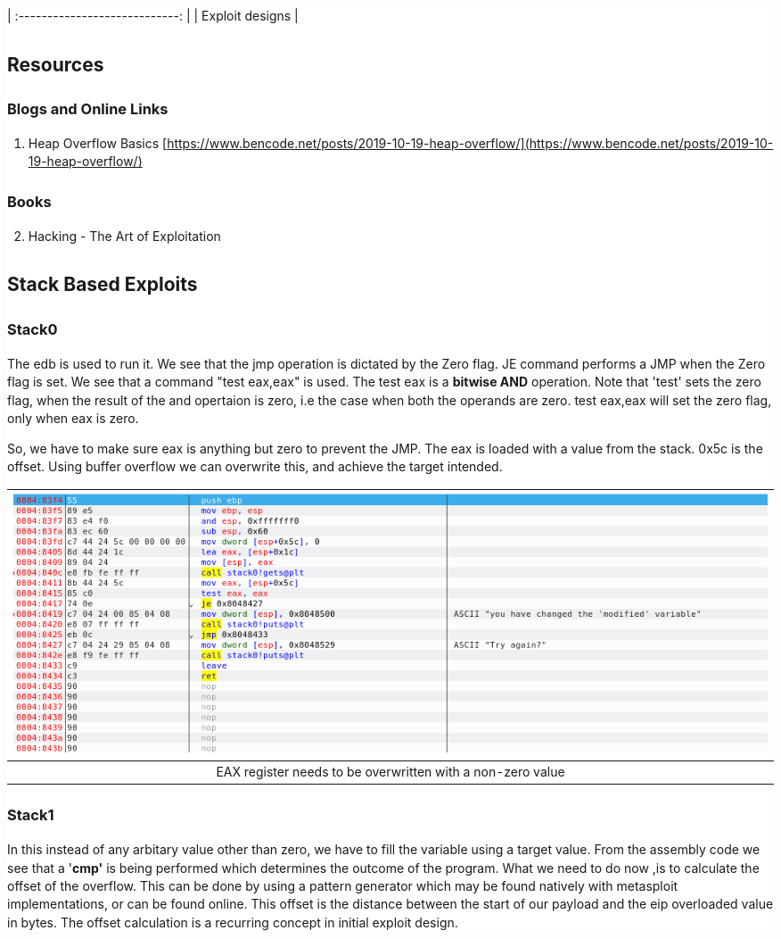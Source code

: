 | :----------------------------: |
|        Exploit designs         |


## Resources

### Blogs and Online Links
1. Heap Overflow Basics [https://www.bencode.net/posts/2019-10-19-heap-overflow/](https://www.bencode.net/posts/2019-10-19-heap-overflow/)


### Books
2. Hacking - The Art of Exploitation


## Stack Based Exploits

### Stack0

The edb is used to run it. We see that the jmp operation is dictated by the Zero flag. JE command performs a JMP when the Zero flag is set. We see that a command "test eax,eax" is used. The test eax is a **bitwise AND** operation. Note that 'test' sets the zero flag, when the result of the and opertaion is zero, i.e the case when both the operands are zero. test eax,eax will set the zero flag, only when eax is zero.

So, we have to make sure eax is anything but zero to prevent the JMP. The eax is loaded with a value from the stack. 0x5c is the offset. Using buffer overflow we can overwrite this, and achieve the target intended.

|              ![stack0.PNG](images/stack0.PNG)              |
| :--------------------------------------------------------: |
| EAX register needs to be overwritten with a non-zero value |


### Stack1

In this instead of any arbitary value other than zero, we have to fill the variable using a target value. From the assembly code we see that a '**cmp'** is being performed which determines the outcome of the program.
What we need to do now ,is to calculate the offset of the overflow. This can be done by using a pattern generator which may be found natively with metasploit implementations, or can be found online. This offset is the distance between the start of our payload and the eip overloaded value in bytes. The offset calculation is a recurring concept in initial exploit design.
